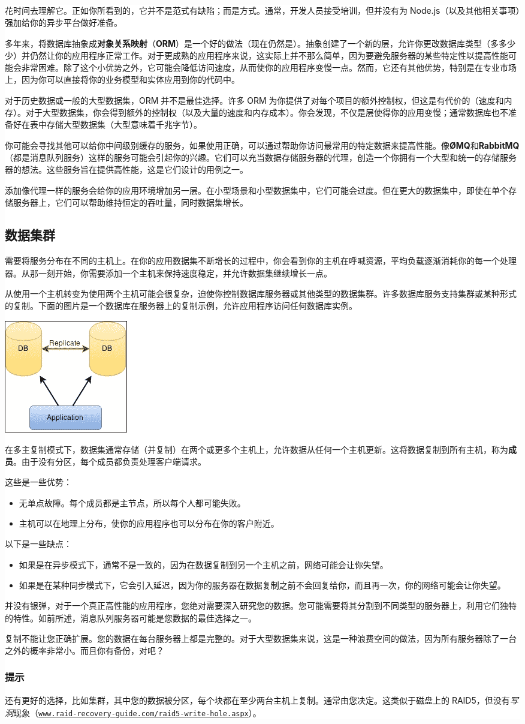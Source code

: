 ```js
```

花时间去理解它。正如你所看到的，它并不是范式有缺陷；而是方式。通常，开发人员接受培训，但并没有为 Node.js（以及其他相关事项）强加给你的异步平台做好准备。

多年来，将数据库抽象成**对象关系映射**（**ORM**）是一个好的做法（现在仍然是）。抽象创建了一个新的层，允许你更改数据库类型（多多少少）并仍然让你的应用程序正常工作。对于更成熟的应用程序来说，这实际上并不那么简单，因为要避免服务器的某些特定性以提高性能可能会非常困难。除了这个小优势之外，它可能会降低访问速度，从而使你的应用程序变慢一点。然而，它还有其他优势，特别是在专业市场上，因为你可以直接将你的业务模型和实体应用到你的代码中。

对于历史数据或一般的大型数据集，ORM 并不是最佳选择。许多 ORM 为你提供了对每个项目的额外控制权，但这是有代价的（速度和内存）。对于大型数据集，你会得到额外的控制权（以及大量的速度和内存成本）。你会发现，不仅是层使得你的应用变慢；通常数据库也不准备好在表中存储大型数据集（大型意味着千兆字节）。

你可能会寻找其他可以给你中间级别缓存的服务，如果使用正确，可以通过帮助你访问最常用的特定数据来提高性能。像**ØMQ**和**RabbitMQ**（都是消息队列服务）这样的服务可能会引起你的兴趣。它们可以充当数据存储服务器的代理，创造一个你拥有一个大型和统一的存储服务器的想法。这些服务旨在提供高性能，这是它们设计的用例之一。

添加像代理一样的服务会给你的应用环境增加另一层。在小型场景和小型数据集中，它们可能会过度。但在更大的数据集中，即使在单个存储服务器上，它们可以帮助维持恒定的吞吐量，同时数据集增长。

## 数据集群

需要将服务分布在不同的主机上。在你的应用数据集不断增长的过程中，你会看到你的主机在呼喊资源，平均负载逐渐消耗你的每一个处理器。从那一刻开始，你需要添加一个主机来保持速度稳定，并允许数据集继续增长一点。

从使用一个主机转变为使用两个主机可能会很复杂，迫使你控制数据库服务器或其他类型的数据集群。许多数据库服务支持集群或某种形式的复制。下面的图片是一个数据库在服务器上的复制示例，允许应用程序访问任何数据库实例。

![数据集群](img/4183_05_02.jpg)

在多主复制模式下，数据集通常存储（并复制）在两个或更多个主机上，允许数据从任何一个主机更新。这将数据复制到所有主机，称为**成员**。由于没有分区，每个成员都负责处理客户端请求。

这些是一些优势：

+   无单点故障。每个成员都是主节点，所以每个人都可能失败。

+   主机可以在地理上分布，使你的应用程序也可以分布在你的客户附近。

以下是一些缺点：

+   如果是在异步模式下，通常不是一致的，因为在数据复制到另一个主机之前，网络可能会让你失望。

+   如果是在某种同步模式下，它会引入延迟，因为你的服务器在数据复制之前不会回复给你，而且再一次，你的网络可能会让你失望。

并没有银弹，对于一个真正高性能的应用程序，您绝对需要深入研究您的数据。您可能需要将其分割到不同类型的服务器上，利用它们独特的特性。如前所述，消息队列服务器可能是您数据的最佳选择之一。

复制不能让您正确扩展。您的数据在每台服务器上都是完整的。对于大型数据集来说，这是一种浪费空间的做法，因为所有服务器除了一台之外的概率非常小。而且你有备份，对吧？

### 提示

还有更好的选择，比如集群，其中您的数据被分区，每个块都在至少两台主机上复制。通常由您决定。这类似于磁盘上的 RAID5，但没有*写洞*现象（[`www.raid-recovery-guide.com/raid5-write-hole.aspx`](http://www.raid-recovery-guide.com/raid5-write-hole.aspx)）。
